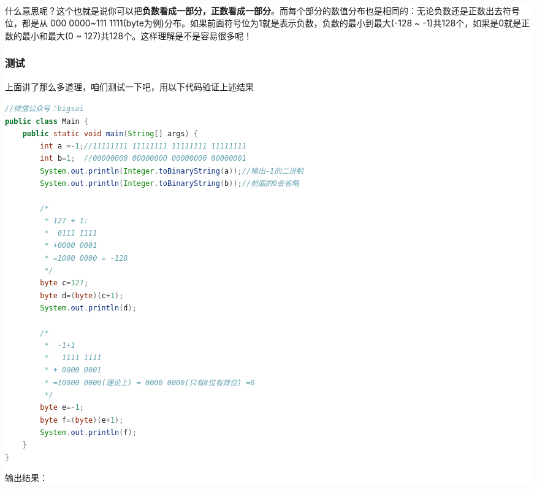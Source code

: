 什么意思呢？这个也就是说你可以把**负数看成一部分，正数看成一部分**。而每个部分的数值分布也是相同的：无论负数还是正数出去符号位，都是从 000 0000~111 1111(byte为例)分布。如果前面符号位为1就是表示负数，负数的最小到最大(-128 ~ -1)共128个，如果是0就是正数的最小和最大(0 ~ 127)共128个。这样理解是不是容易很多呢！

### 测试

上面讲了那么多道理，咱们测试一下吧，用以下代码验证上述结果

```java
//微信公众号：bigsai
public class Main {
	public static void main(String[] args) {
		int a =-1;//11111111 11111111 11111111 11111111
		int b=1;  //00000000 00000000 00000000 00000001
		System.out.println(Integer.toBinaryString(a));//输出-1的二进制
		System.out.println(Integer.toBinaryString(b));//前面的0会省略
		
		/*
		 * 127 + 1:
		 *  0111 1111
		 * +0000 0001
		 * =1000 0000 = -128
		 */
		byte c=127;
		byte d=(byte)(c+1);
		System.out.println(d);
		
		/*
		 *  -1+1
		 *   1111 1111
		 * + 0000 0001
		 * =10000 0000(理论上) = 0000 0000(只有8位有效位) =0
		 */
		byte e=-1;
		byte f=(byte)(e+1);
		System.out.println(f);
	}
}

```
输出结果：
